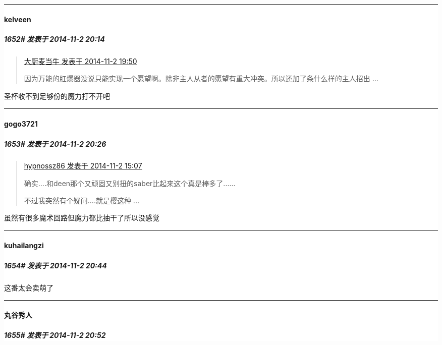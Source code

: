 





*****

####  kelveen  
##### 1652#       发表于 2014-11-2 20:14



<blockquote><a href="httphttps://bbs.saraba1st.com/2b/forum.php?mod=redirect&amp;goto=findpost&amp;pid=27105225&amp;ptid=1062472" target="_blank">大厨麦当牛 发表于 2014-11-2 19:50</a>

因为万能的肛爆器没说只能实现一个愿望啊。除非主人从者的愿望有重大冲突。所以还加了条什么样的主人招出 ...</blockquote>
圣杯收不到足够份的魔力打不开吧







*****

####  gogo3721  
##### 1653#       发表于 2014-11-2 20:26



<blockquote><a href="httphttps://bbs.saraba1st.com/2b/forum.php?mod=redirect&amp;goto=findpost&amp;pid=27103120&amp;ptid=1062472" target="_blank">hypnossz86 发表于 2014-11-2 15:07</a>

确实....和deen那个又顽固又别扭的saber比起来这个真是棒多了......


不过我突然有个疑问....就是樱这种 ...</blockquote>
虽然有很多魔术回路但魔力都比抽干了所以没感觉







*****

####  kuhailangzi  
##### 1654#       发表于 2014-11-2 20:44




这番太会卖萌了







*****

####  丸谷秀人  
##### 1655#       发表于 2014-11-2 20:52
